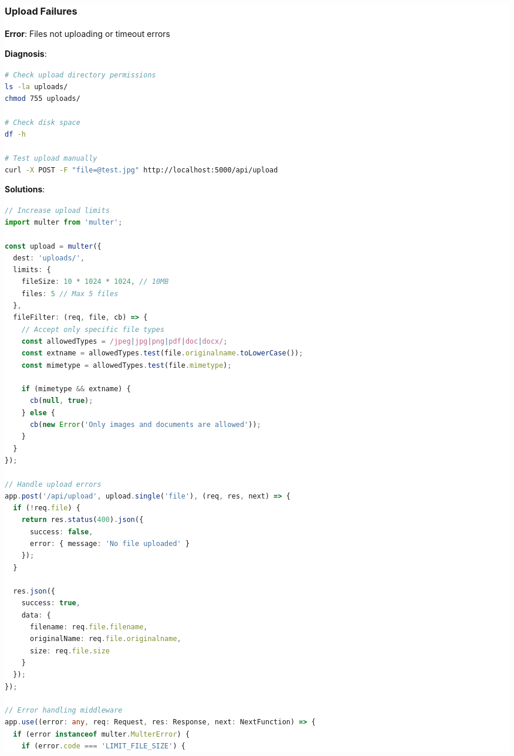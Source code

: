 ### Upload Failures

**Error**: Files not uploading or timeout errors

**Diagnosis**:
```bash
# Check upload directory permissions
ls -la uploads/
chmod 755 uploads/

# Check disk space
df -h

# Test upload manually
curl -X POST -F "file=@test.jpg" http://localhost:5000/api/upload
```

**Solutions**:
```typescript
// Increase upload limits
import multer from 'multer';

const upload = multer({
  dest: 'uploads/',
  limits: {
    fileSize: 10 * 1024 * 1024, // 10MB
    files: 5 // Max 5 files
  },
  fileFilter: (req, file, cb) => {
    // Accept only specific file types
    const allowedTypes = /jpeg|jpg|png|pdf|doc|docx/;
    const extname = allowedTypes.test(file.originalname.toLowerCase());
    const mimetype = allowedTypes.test(file.mimetype);
    
    if (mimetype && extname) {
      cb(null, true);
    } else {
      cb(new Error('Only images and documents are allowed'));
    }
  }
});

// Handle upload errors
app.post('/api/upload', upload.single('file'), (req, res, next) => {
  if (!req.file) {
    return res.status(400).json({
      success: false,
      error: { message: 'No file uploaded' }
    });
  }
  
  res.json({
    success: true,
    data: {
      filename: req.file.filename,
      originalName: req.file.originalname,
      size: req.file.size
    }
  });
});

// Error handling middleware
app.use((error: any, req: Request, res: Response, next: NextFunction) => {
  if (error instanceof multer.MulterError) {
    if (error.code === 'LIMIT_FILE_SIZE') {
```